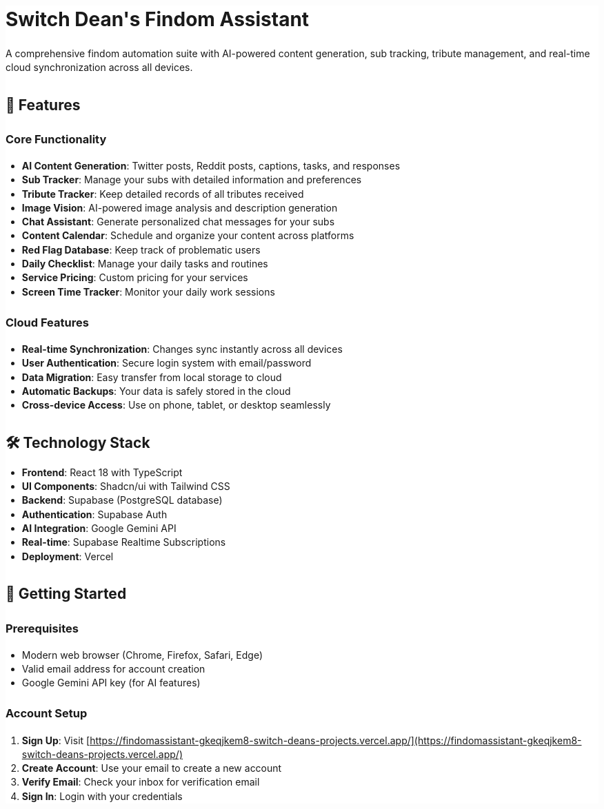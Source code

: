 # Switch Dean's Findom Assistant

A comprehensive findom automation suite with AI-powered content generation, sub tracking, tribute management, and real-time cloud synchronization across all devices.

## 🚀 Features

### Core Functionality
- **AI Content Generation**: Twitter posts, Reddit posts, captions, tasks, and responses
- **Sub Tracker**: Manage your subs with detailed information and preferences
- **Tribute Tracker**: Keep detailed records of all tributes received
- **Image Vision**: AI-powered image analysis and description generation
- **Chat Assistant**: Generate personalized chat messages for your subs
- **Content Calendar**: Schedule and organize your content across platforms
- **Red Flag Database**: Keep track of problematic users
- **Daily Checklist**: Manage your daily tasks and routines
- **Service Pricing**: Custom pricing for your services
- **Screen Time Tracker**: Monitor your daily work sessions

### Cloud Features
- **Real-time Synchronization**: Changes sync instantly across all devices
- **User Authentication**: Secure login system with email/password
- **Data Migration**: Easy transfer from local storage to cloud
- **Automatic Backups**: Your data is safely stored in the cloud
- **Cross-device Access**: Use on phone, tablet, or desktop seamlessly

## 🛠️ Technology Stack

- **Frontend**: React 18 with TypeScript
- **UI Components**: Shadcn/ui with Tailwind CSS
- **Backend**: Supabase (PostgreSQL database)
- **Authentication**: Supabase Auth
- **AI Integration**: Google Gemini API
- **Real-time**: Supabase Realtime Subscriptions
- **Deployment**: Vercel

## 📱 Getting Started

### Prerequisites
- Modern web browser (Chrome, Firefox, Safari, Edge)
- Valid email address for account creation
- Google Gemini API key (for AI features)

### Account Setup

1. **Sign Up**: Visit [https://findomassistant-gkeqjkem8-switch-deans-projects.vercel.app/](https://findomassistant-gkeqjkem8-switch-deans-projects.vercel.app/)
2. **Create Account**: Use your email to create a new account
3. **Verify Email**: Check your inbox for verification email
4. **Sign In**: Login with your credentials
